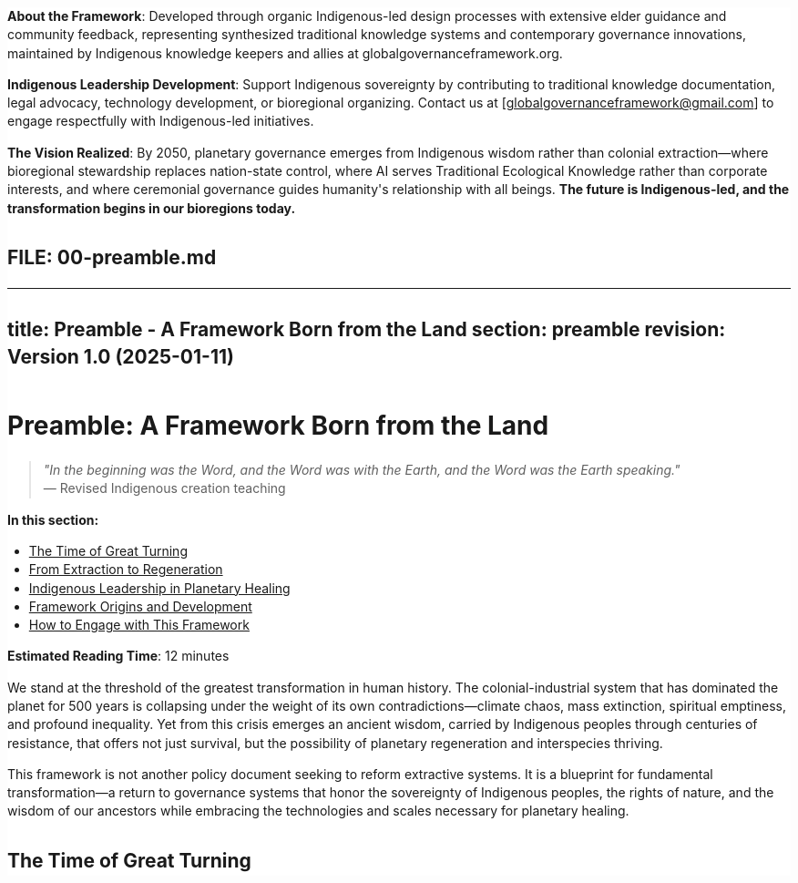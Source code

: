 
**About the Framework**: Developed through organic Indigenous-led design processes with extensive elder guidance and community feedback, representing synthesized traditional knowledge systems and contemporary governance innovations, maintained by Indigenous knowledge keepers and allies at globalgovernanceframework.org.

**Indigenous Leadership Development**: Support Indigenous sovereignty by contributing to traditional knowledge documentation, legal advocacy, technology development, or bioregional organizing. Contact us at [globalgovernanceframework@gmail.com] to engage respectfully with Indigenous-led initiatives.

**The Vision Realized**: By 2050, planetary governance emerges from Indigenous wisdom rather than colonial extraction—where bioregional stewardship replaces nation-state control, where AI serves Traditional Ecological Knowledge rather than corporate interests, and where ceremonial governance guides humanity's relationship with all beings. **The future is Indigenous-led, and the transformation begins in our bioregions today.**



## FILE: 00-preamble.md
---
title: Preamble - A Framework Born from the Land
section: preamble
revision: Version 1.0 (2025-01-11)
---

# Preamble: A Framework Born from the Land

> *"In the beginning was the Word, and the Word was with the Earth, and the Word was the Earth speaking."*  
> — Revised Indigenous creation teaching

**In this section:**
- [The Time of Great Turning](#great-turning)
- [From Extraction to Regeneration](#extraction-to-regeneration)
- [Indigenous Leadership in Planetary Healing](#indigenous-leadership)
- [Framework Origins and Development](#framework-origins)
- [How to Engage with This Framework](#how-to-engage)

**Estimated Reading Time**: 12 minutes

We stand at the threshold of the greatest transformation in human history. The colonial-industrial system that has dominated the planet for 500 years is collapsing under the weight of its own contradictions—climate chaos, mass extinction, spiritual emptiness, and profound inequality. Yet from this crisis emerges an ancient wisdom, carried by Indigenous peoples through centuries of resistance, that offers not just survival, but the possibility of planetary regeneration and interspecies thriving.

This framework is not another policy document seeking to reform extractive systems. It is a blueprint for fundamental transformation—a return to governance systems that honor the sovereignty of Indigenous peoples, the rights of nature, and the wisdom of our ancestors while embracing the technologies and scales necessary for planetary healing.

## <a id="great-turning"></a>The Time of Great Turning
